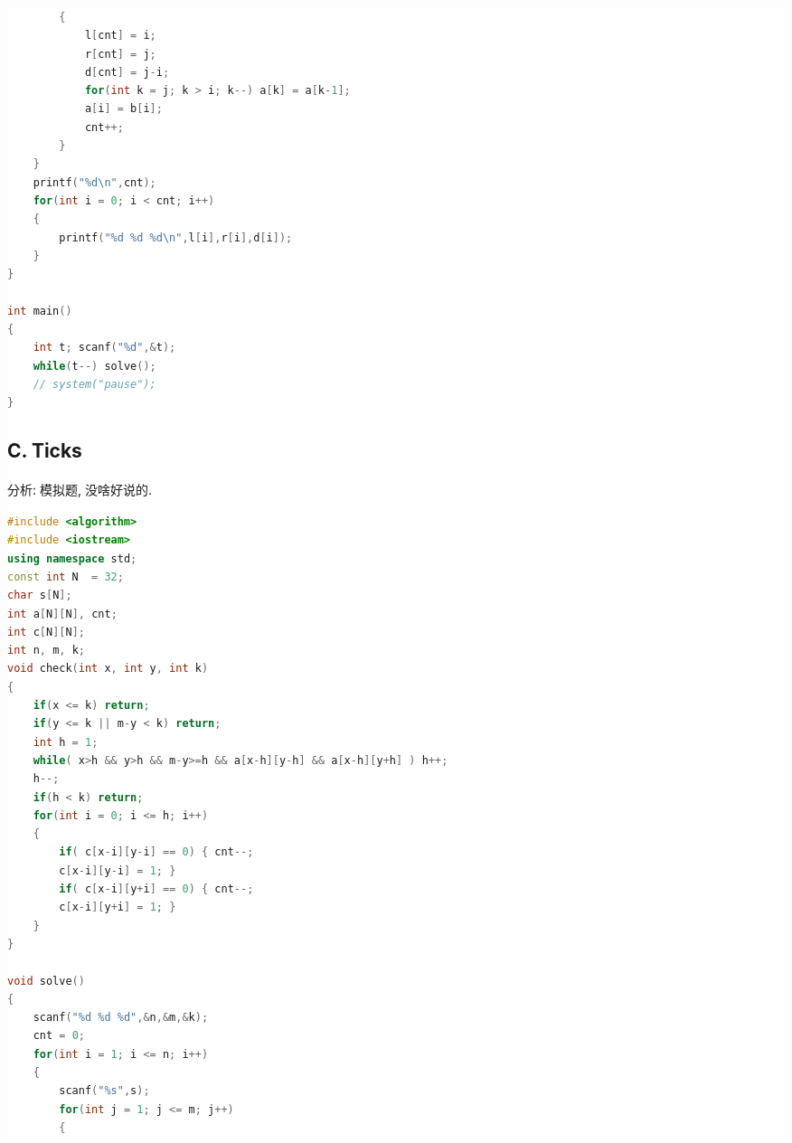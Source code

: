```cpp
        {
            l[cnt] = i;
            r[cnt] = j;
            d[cnt] = j-i;
            for(int k = j; k > i; k--) a[k] = a[k-1];
            a[i] = b[i];
            cnt++;
        }
    }
    printf("%d\n",cnt);
    for(int i = 0; i < cnt; i++)
    {
        printf("%d %d %d\n",l[i],r[i],d[i]);
    }
}

int main()
{
    int t; scanf("%d",&t);
    while(t--) solve();
    // system("pause");
}
```

## C. Ticks

分析: 模拟题, 没啥好说的.

```cpp
#include <algorithm>
#include <iostream>
using namespace std;
const int N  = 32;
char s[N];
int a[N][N], cnt;
int c[N][N];
int n, m, k; 
void check(int x, int y, int k)
{
    if(x <= k) return;
    if(y <= k || m-y < k) return;
    int h = 1;
    while( x>h && y>h && m-y>=h && a[x-h][y-h] && a[x-h][y+h] ) h++;
    h--;
    if(h < k) return;
    for(int i = 0; i <= h; i++)
    {
        if( c[x-i][y-i] == 0) { cnt--; 
        c[x-i][y-i] = 1; }
        if( c[x-i][y+i] == 0) { cnt--; 
        c[x-i][y+i] = 1; }
    }
}

void solve()
{
    scanf("%d %d %d",&n,&m,&k);
    cnt = 0;
    for(int i = 1; i <= n; i++)
    {
        scanf("%s",s);
        for(int j = 1; j <= m; j++)
        {
```